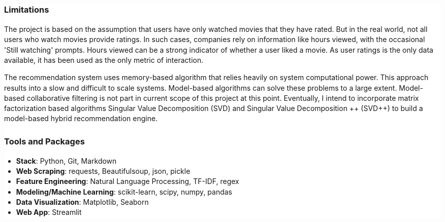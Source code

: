 
### Limitations

The project is based on the assumption that users have only watched movies that they have rated. But in the real world, not all users who watch movies provide ratings. In such cases, companies rely on information like hours viewed, with the occasional 'Still watching' prompts. Hours viewed can be a strong indicator of whether a user liked a movie. As user ratings is the only data available, it has been used as the only metric of interaction.

The recommendation system uses memory-based algorithm that relies heavily on system computational power. This approach results into a slow and difficult to scale systems. Model-based algorithms can solve these problems to a large extent. Model-based collaborative filtering is not part in current scope of this project at this point. Eventually, I intend to incorporate matrix factorization based algorithms Singular Value Decomposition (SVD) and Singular Value Decomposition ++ (SVD++) to build a model-based hybrid recommendation engine.


### Tools and Packages

- **Stack**: Python, Git, Markdown
- **Web Scraping**: requests, Beautifulsoup, json, pickle
- **Feature Engineering**: Natural Language Processing, TF-IDF, regex
- **Modeling/Machine Learning**: scikit-learn, scipy, numpy, pandas
- **Data Visualization**: Matplotlib, Seaborn
- **Web App**: Streamlit
